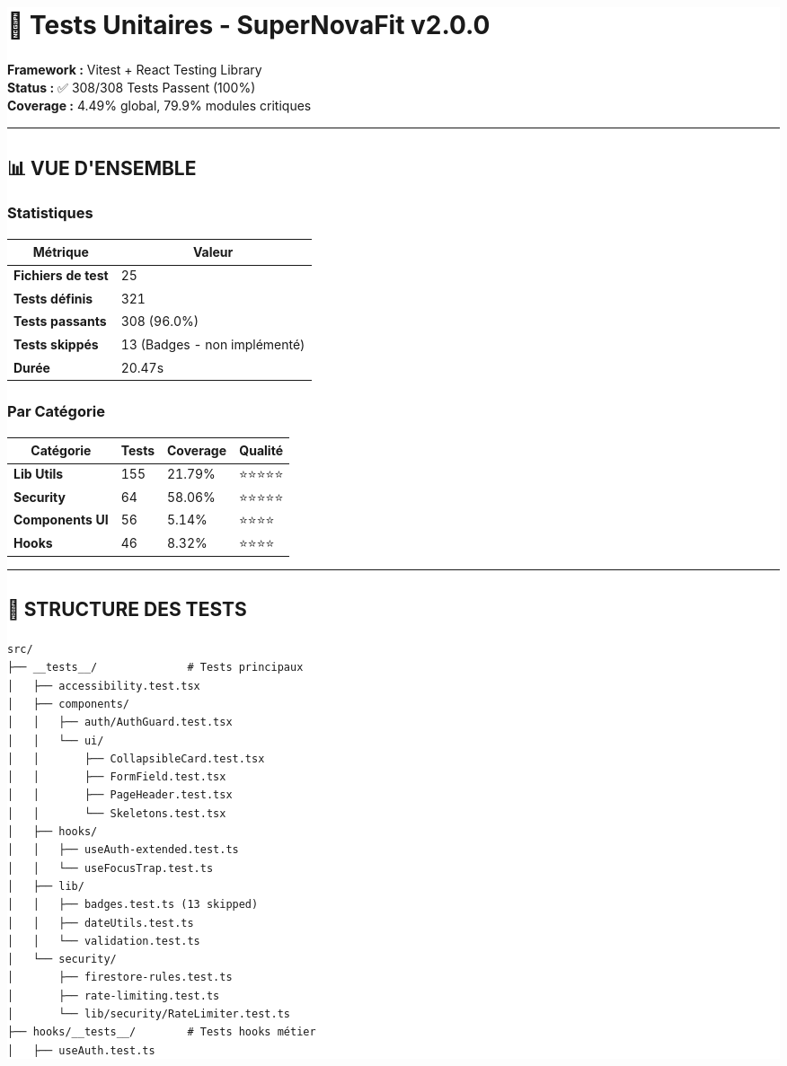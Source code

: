 # 🧪 Tests Unitaires - SuperNovaFit v2.0.0

**Framework :** Vitest + React Testing Library  
**Status :** ✅ 308/308 Tests Passent (100%)  
**Coverage :** 4.49% global, 79.9% modules critiques

---

## 📊 VUE D'ENSEMBLE

### Statistiques

| Métrique             | Valeur                       |
| -------------------- | ---------------------------- |
| **Fichiers de test** | 25                           |
| **Tests définis**    | 321                          |
| **Tests passants**   | 308 (96.0%)                  |
| **Tests skippés**    | 13 (Badges - non implémenté) |
| **Durée**            | 20.47s                       |

### Par Catégorie

| Catégorie         | Tests | Coverage | Qualité    |
| ----------------- | ----- | -------- | ---------- |
| **Lib Utils**     | 155   | 21.79%   | ⭐⭐⭐⭐⭐ |
| **Security**      | 64    | 58.06%   | ⭐⭐⭐⭐⭐ |
| **Components UI** | 56    | 5.14%    | ⭐⭐⭐⭐   |
| **Hooks**         | 46    | 8.32%    | ⭐⭐⭐⭐   |

---

## 📁 STRUCTURE DES TESTS

```
src/
├── __tests__/              # Tests principaux
│   ├── accessibility.test.tsx
│   ├── components/
│   │   ├── auth/AuthGuard.test.tsx
│   │   └── ui/
│   │       ├── CollapsibleCard.test.tsx
│   │       ├── FormField.test.tsx
│   │       ├── PageHeader.test.tsx
│   │       └── Skeletons.test.tsx
│   ├── hooks/
│   │   ├── useAuth-extended.test.ts
│   │   └── useFocusTrap.test.ts
│   ├── lib/
│   │   ├── badges.test.ts (13 skipped)
│   │   ├── dateUtils.test.ts
│   │   └── validation.test.ts
│   └── security/
│       ├── firestore-rules.test.ts
│       ├── rate-limiting.test.ts
│       └── lib/security/RateLimiter.test.ts
├── hooks/__tests__/        # Tests hooks métier
│   ├── useAuth.test.ts
```